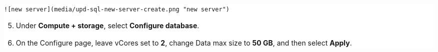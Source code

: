     ![new server](media/upd-sql-new-server-create.png "new server")

5.  Under **Compute + storage**, select **Configure database**.

6.  On the Configure page, leave vCores set to **2**, change Data max size to **50 GB**, and then select **Apply**.
